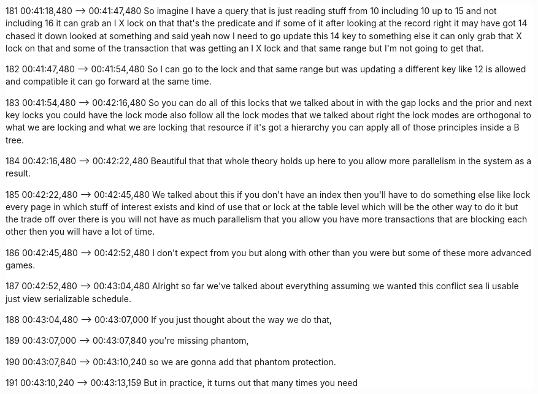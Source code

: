 181
00:41:18,480 --> 00:41:47,480
So imagine I have a query that is just reading stuff from 10 including 10 up to 15 and not including 16 it can grab an I X lock on that that's the predicate and if some of it after looking at the record right it may have got 14 chased it down looked at something and said yeah now I need to go update this 14 key to something else it can only grab that X lock on that and some of the transaction that was getting an I X lock and that same range but I'm not going to get that.

182
00:41:47,480 --> 00:41:54,480
So I can go to the lock and that same range but was updating a different key like 12 is allowed and compatible it can go forward at the same time.

183
00:41:54,480 --> 00:42:16,480
So you can do all of this locks that we talked about in with the gap locks and the prior and next key locks you could have the lock mode also follow all the lock modes that we talked about right the lock modes are orthogonal to what we are locking and what we are locking that resource if it's got a hierarchy you can apply all of those principles inside a B tree.

184
00:42:16,480 --> 00:42:22,480
Beautiful that that whole theory holds up here to you allow more parallelism in the system as a result.

185
00:42:22,480 --> 00:42:45,480
We talked about this if you don't have an index then you'll have to do something else like lock every page in which stuff of interest exists and kind of use that or lock at the table level which will be the other way to do it but the trade off over there is you will not have as much parallelism that you allow you have more transactions that are blocking each other then you will have a lot of time.

186
00:42:45,480 --> 00:42:52,480
I don't expect from you but along with other than you were but some of these more advanced games.

187
00:42:52,480 --> 00:43:04,480
Alright so far we've talked about everything assuming we wanted this conflict sea li usable just view serializable schedule.

188
00:43:04,480 --> 00:43:07,000
If you just thought about the way we do that,

189
00:43:07,000 --> 00:43:07,840
you're missing phantom,

190
00:43:07,840 --> 00:43:10,240
so we are gonna add that phantom protection.

191
00:43:10,240 --> 00:43:13,159
But in practice, it turns out that many times you need
